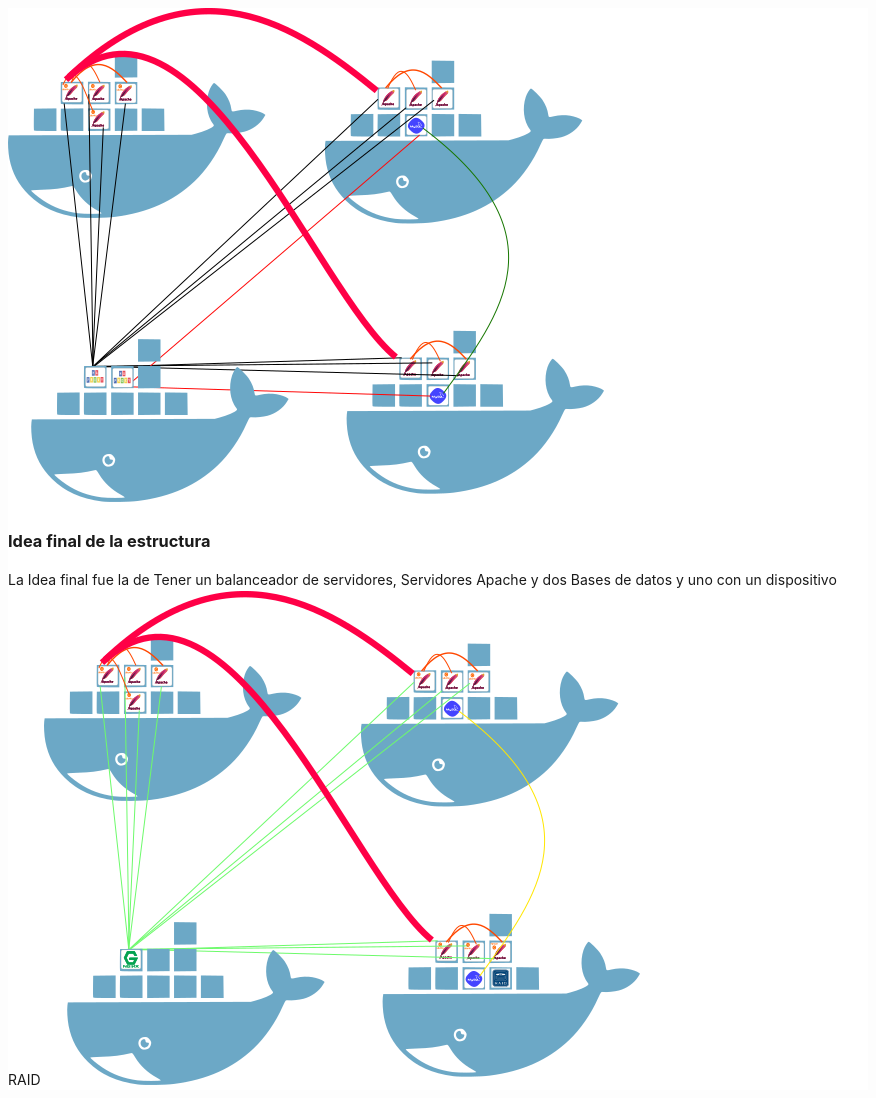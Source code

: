 ![img](./imagenes/dockers1.png)

### Idea final de la estructura 
La Idea final fue la de Tener un balanceador de servidores, Servidores Apache y dos Bases de datos y uno con un dispositivo RAID
![img](./imagenes/dockersfinal.png)
